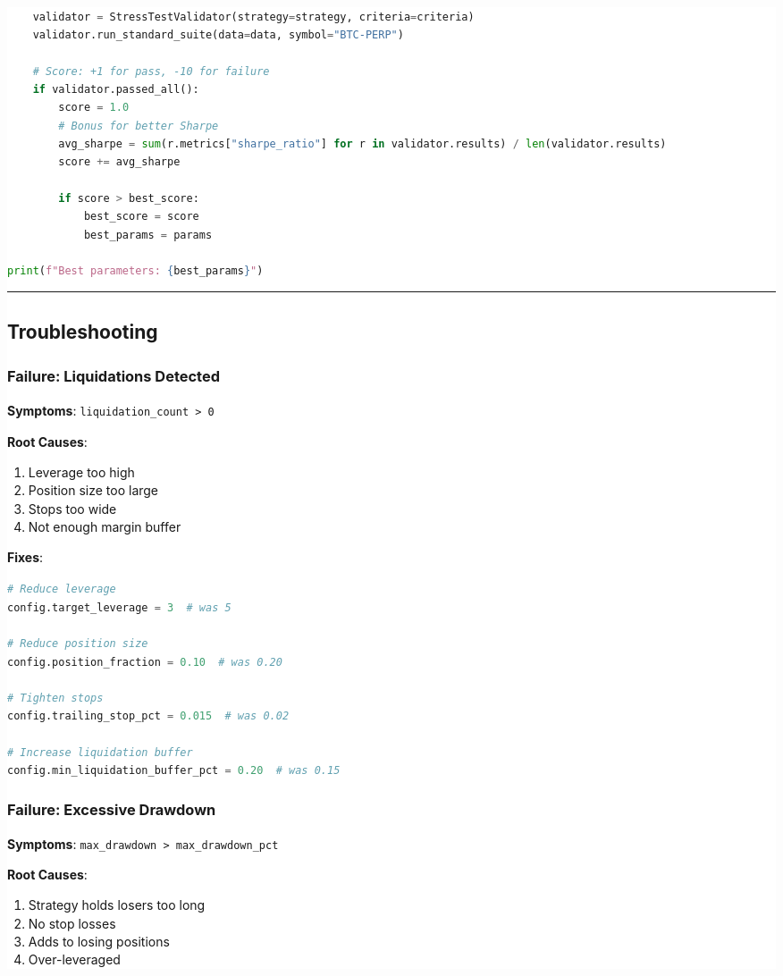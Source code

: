 ```python
    validator = StressTestValidator(strategy=strategy, criteria=criteria)
    validator.run_standard_suite(data=data, symbol="BTC-PERP")

    # Score: +1 for pass, -10 for failure
    if validator.passed_all():
        score = 1.0
        # Bonus for better Sharpe
        avg_sharpe = sum(r.metrics["sharpe_ratio"] for r in validator.results) / len(validator.results)
        score += avg_sharpe

        if score > best_score:
            best_score = score
            best_params = params

print(f"Best parameters: {best_params}")
```

---

## Troubleshooting

### Failure: Liquidations Detected

**Symptoms**: `liquidation_count > 0`

**Root Causes**:
1. Leverage too high
2. Position size too large
3. Stops too wide
4. Not enough margin buffer

**Fixes**:
```python
# Reduce leverage
config.target_leverage = 3  # was 5

# Reduce position size
config.position_fraction = 0.10  # was 0.20

# Tighten stops
config.trailing_stop_pct = 0.015  # was 0.02

# Increase liquidation buffer
config.min_liquidation_buffer_pct = 0.20  # was 0.15
```

### Failure: Excessive Drawdown

**Symptoms**: `max_drawdown > max_drawdown_pct`

**Root Causes**:
1. Strategy holds losers too long
2. No stop losses
3. Adds to losing positions
4. Over-leveraged
